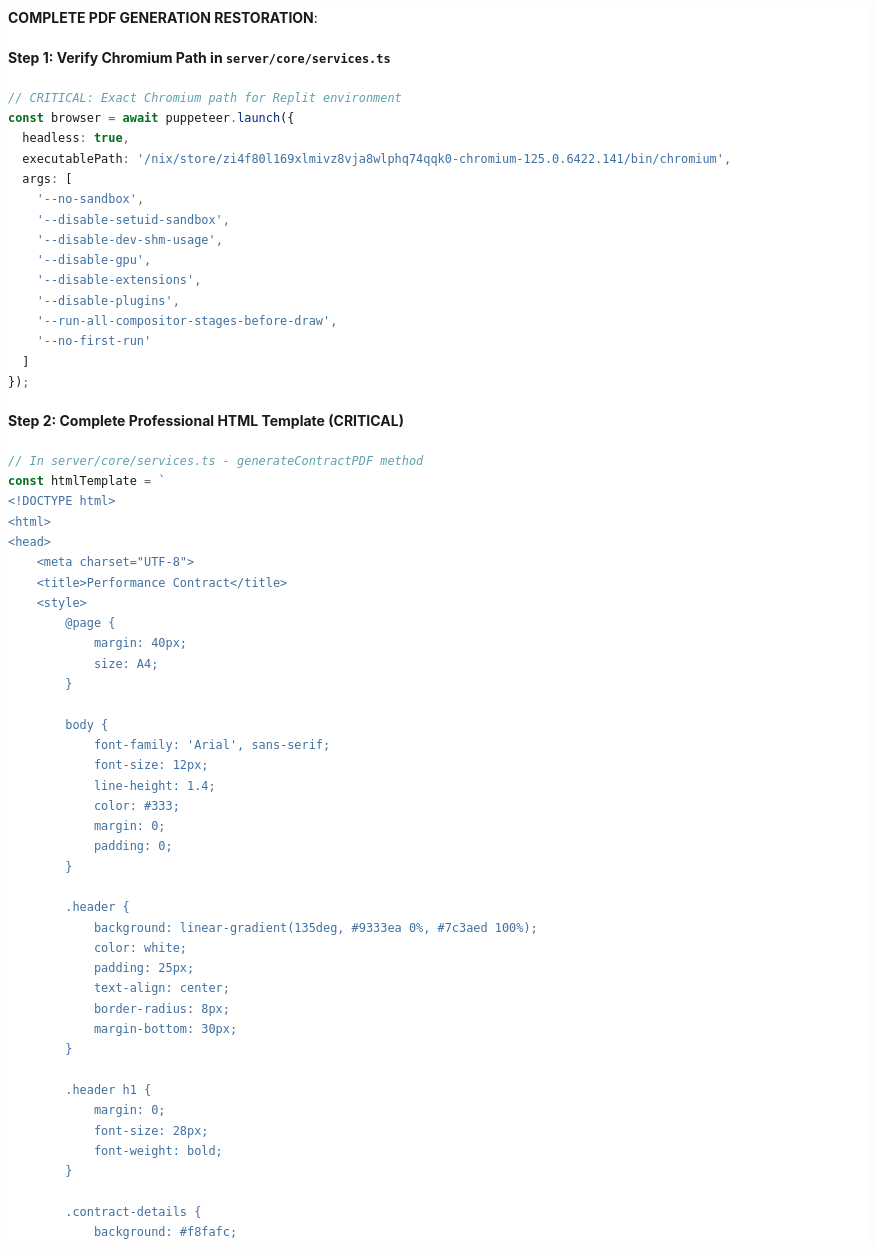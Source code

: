 **COMPLETE PDF GENERATION RESTORATION**:

#### Step 1: Verify Chromium Path in `server/core/services.ts`
```typescript
// CRITICAL: Exact Chromium path for Replit environment
const browser = await puppeteer.launch({
  headless: true,
  executablePath: '/nix/store/zi4f80l169xlmivz8vja8wlphq74qqk0-chromium-125.0.6422.141/bin/chromium',
  args: [
    '--no-sandbox',
    '--disable-setuid-sandbox',
    '--disable-dev-shm-usage',
    '--disable-gpu',
    '--disable-extensions',
    '--disable-plugins',
    '--run-all-compositor-stages-before-draw',
    '--no-first-run'
  ]
});
```

#### Step 2: Complete Professional HTML Template (CRITICAL)
```typescript
// In server/core/services.ts - generateContractPDF method
const htmlTemplate = `
<!DOCTYPE html>
<html>
<head>
    <meta charset="UTF-8">
    <title>Performance Contract</title>
    <style>
        @page {
            margin: 40px;
            size: A4;
        }
        
        body {
            font-family: 'Arial', sans-serif;
            font-size: 12px;
            line-height: 1.4;
            color: #333;
            margin: 0;
            padding: 0;
        }
        
        .header {
            background: linear-gradient(135deg, #9333ea 0%, #7c3aed 100%);
            color: white;
            padding: 25px;
            text-align: center;
            border-radius: 8px;
            margin-bottom: 30px;
        }
        
        .header h1 {
            margin: 0;
            font-size: 28px;
            font-weight: bold;
        }
        
        .contract-details {
            background: #f8fafc;
```
